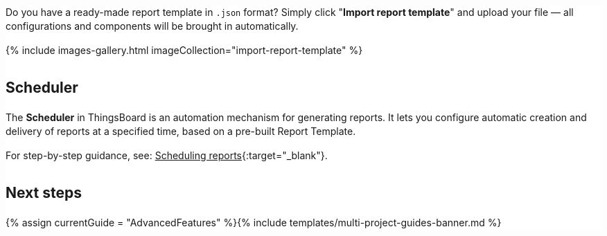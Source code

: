 Do you have a ready-made report template in `.json` format? Simply click "**Import report template**" and upload your file — all configurations and components will be brought in automatically.

{% include images-gallery.html imageCollection="import-report-template" %}

## Scheduler

The <b>Scheduler</b> in ThingsBoard is an automation mechanism for generating reports.
It lets you configure automatic creation and delivery of reports at a specified time, based on a pre-built Report Template.

For step-by-step guidance, see: [Scheduling reports](/docs/{{docsPrefix}}user-guide/reporting/scheduling-reports/){:target="_blank"}.

## Next steps

{% assign currentGuide = "AdvancedFeatures" %}{% include templates/multi-project-guides-banner.md %}